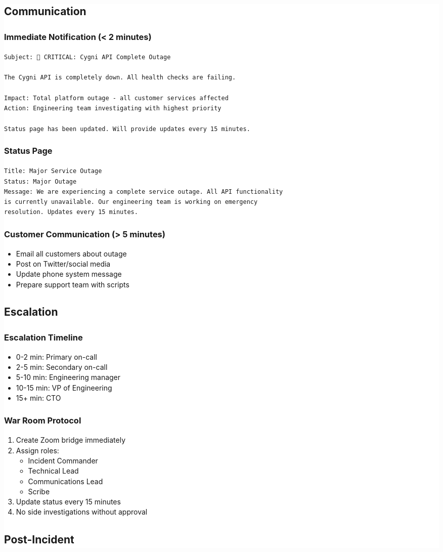 ## Communication

### Immediate Notification (< 2 minutes)
```
Subject: 🔴 CRITICAL: Cygni API Complete Outage

The Cygni API is completely down. All health checks are failing.

Impact: Total platform outage - all customer services affected
Action: Engineering team investigating with highest priority

Status page has been updated. Will provide updates every 15 minutes.
```

### Status Page
```
Title: Major Service Outage
Status: Major Outage
Message: We are experiencing a complete service outage. All API functionality 
is currently unavailable. Our engineering team is working on emergency 
resolution. Updates every 15 minutes.
```

### Customer Communication (> 5 minutes)
- Email all customers about outage
- Post on Twitter/social media
- Update phone system message
- Prepare support team with scripts

## Escalation

### Escalation Timeline
- 0-2 min: Primary on-call
- 2-5 min: Secondary on-call
- 5-10 min: Engineering manager
- 10-15 min: VP of Engineering
- 15+ min: CTO

### War Room Protocol
1. Create Zoom bridge immediately
2. Assign roles:
   - Incident Commander
   - Technical Lead
   - Communications Lead
   - Scribe
3. Update status every 15 minutes
4. No side investigations without approval

## Post-Incident
